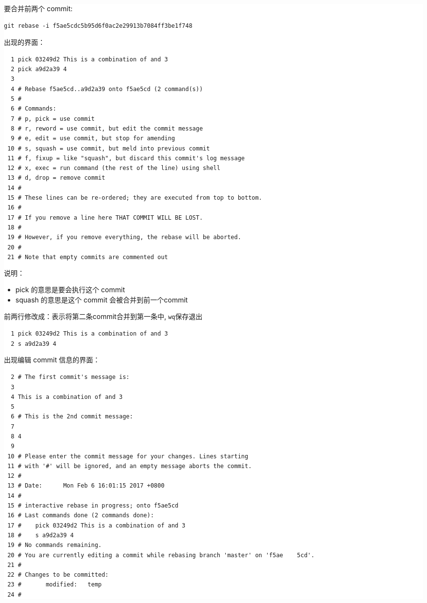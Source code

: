 
要合并前两个 commit:
```
git rebase -i f5ae5cdc5b95d6f0ac2e29913b7084ff3be1f748
```

出现的界面：
```
  1 pick 03249d2 This is a combination of and 3
  2 pick a9d2a39 4
  3
  4 # Rebase f5ae5cd..a9d2a39 onto f5ae5cd (2 command(s))
  5 #
  6 # Commands:
  7 # p, pick = use commit
  8 # r, reword = use commit, but edit the commit message
  9 # e, edit = use commit, but stop for amending
 10 # s, squash = use commit, but meld into previous commit
 11 # f, fixup = like "squash", but discard this commit's log message
 12 # x, exec = run command (the rest of the line) using shell
 13 # d, drop = remove commit
 14 #
 15 # These lines can be re-ordered; they are executed from top to bottom.
 16 #
 17 # If you remove a line here THAT COMMIT WILL BE LOST.
 18 #
 19 # However, if you remove everything, the rebase will be aborted.
 20 #
 21 # Note that empty commits are commented out
```

说明：

- pick 的意思是要会执行这个 commit
- squash 的意思是这个 commit 会被合并到前一个commit

前两行修改成：表示将第二条commit合并到第一条中, `wq`保存退出
```
  1 pick 03249d2 This is a combination of and 3
  2 s a9d2a39 4
```

出现编辑 commit 信息的界面：
```
  2 # The first commit's message is:
  3
  4 This is a combination of and 3
  5
  6 # This is the 2nd commit message:
  7
  8 4
  9
 10 # Please enter the commit message for your changes. Lines starting
 11 # with '#' will be ignored, and an empty message aborts the commit.
 12 #
 13 # Date:      Mon Feb 6 16:01:15 2017 +0800
 14 #
 15 # interactive rebase in progress; onto f5ae5cd
 16 # Last commands done (2 commands done):
 17 #    pick 03249d2 This is a combination of and 3
 18 #    s a9d2a39 4
 19 # No commands remaining.
 20 # You are currently editing a commit while rebasing branch 'master' on 'f5ae    5cd'.
 21 #
 22 # Changes to be committed:
 23 #       modified:   temp
 24 #
```